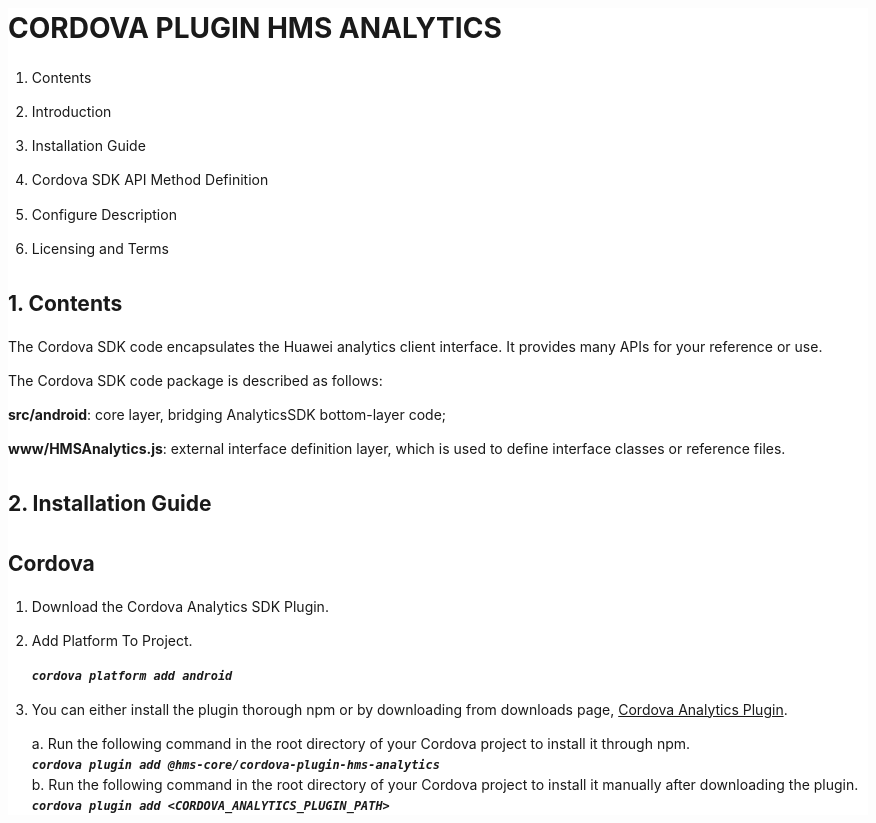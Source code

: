 
# CORDOVA PLUGIN HMS ANALYTICS

  

1. Contents

2. Introduction

3. Installation Guide

4. Cordova SDK API Method Definition

5. Configure Description

6. Licensing and Terms

  

## 1. Contents

The Cordova SDK code encapsulates the Huawei analytics client interface. It provides many APIs for your reference or use.

  

The Cordova SDK code package is described as follows:

  

**src/android**: core layer, bridging AnalyticsSDK bottom-layer code;

  

**www/HMSAnalytics.js**: external interface definition layer, which is used to define interface classes or reference files.

  
  

## 2. Installation Guide

## Cordova


1. Download the Cordova Analytics SDK Plugin.

2.  Add Platform To Project.

    ***`cordova platform add android`***

3. You can either install the plugin thorough npm or by downloading from downloads page, [Cordova Analytics Plugin](https://developer.huawei.com/consumer/en/doc/development/HMS-Plugin-Library/cordova-sdk-download-0000001050134773). <br>

    a. Run the following command in the root directory of your Cordova project to install it through npm. <br>
        ***`cordova plugin add @hms-core/cordova-plugin-hms-analytics`*** <br>
    b. Run the following command in the root directory of your Cordova project to install it manually after downloading the plugin.<br>
        ***`cordova plugin add <CORDOVA_ANALYTICS_PLUGIN_PATH>`***
